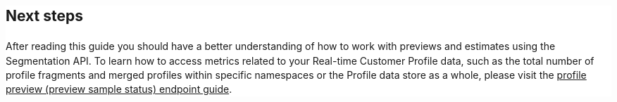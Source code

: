 ## Next steps

After reading this guide you should have a better understanding of how to work with  previews and estimates using the Segmentation API. To learn how to access metrics related to your Real-time Customer Profile data, such as the total number of profile fragments and merged profiles within specific namespaces or the Profile data store as a whole, please visit the [profile preview (preview sample status) endpoint guide](../../profile/api/preview-sample-status.md). 